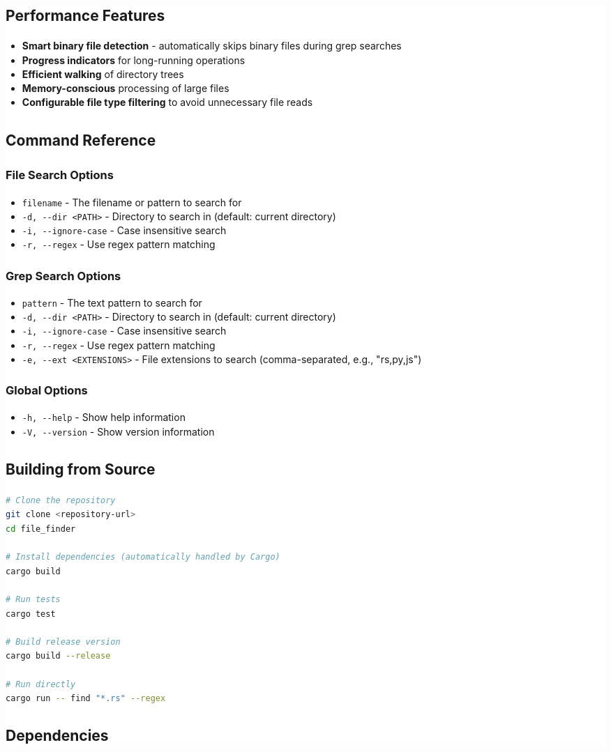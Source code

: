 ## Performance Features

- **Smart binary file detection** - automatically skips binary files during grep searches
- **Progress indicators** for long-running operations
- **Efficient walking** of directory trees
- **Memory-conscious** processing of large files
- **Configurable file type filtering** to avoid unnecessary file reads

## Command Reference

### File Search Options
- `filename` - The filename or pattern to search for
- `-d, --dir <PATH>` - Directory to search in (default: current directory)
- `-i, --ignore-case` - Case insensitive search
- `-r, --regex` - Use regex pattern matching

### Grep Search Options
- `pattern` - The text pattern to search for
- `-d, --dir <PATH>` - Directory to search in (default: current directory)
- `-i, --ignore-case` - Case insensitive search
- `-r, --regex` - Use regex pattern matching
- `-e, --ext <EXTENSIONS>` - File extensions to search (comma-separated, e.g., "rs,py,js")

### Global Options
- `-h, --help` - Show help information
- `-V, --version` - Show version information

## Building from Source

```bash
# Clone the repository
git clone <repository-url>
cd file_finder

# Install dependencies (automatically handled by Cargo)
cargo build

# Run tests
cargo test

# Build release version
cargo build --release

# Run directly
cargo run -- find "*.rs" --regex
```

## Dependencies
